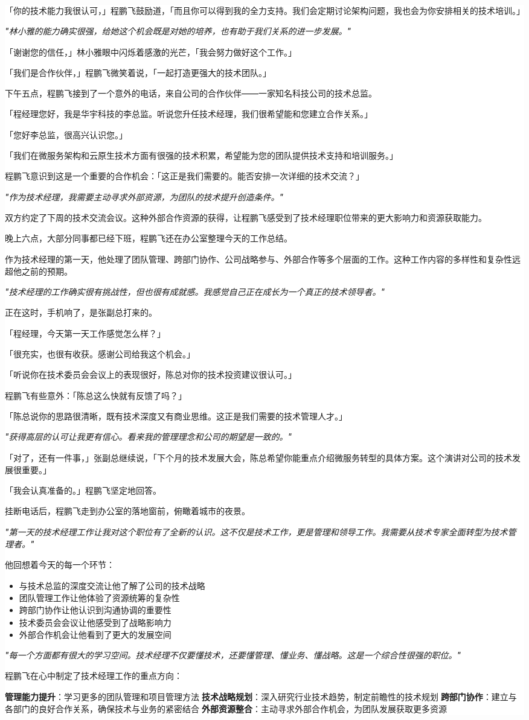 「你的技术能力我很认可，」程鹏飞鼓励道，「而且你可以得到我的全力支持。我们会定期讨论架构问题，我也会为你安排相关的技术培训。」

*"林小雅的能力确实很强，给她这个机会既是对她的培养，也有助于我们关系的进一步发展。"*

「谢谢您的信任，」林小雅眼中闪烁着感激的光芒，「我会努力做好这个工作。」

「我们是合作伙伴，」程鹏飞微笑着说，「一起打造更强大的技术团队。」

下午五点，程鹏飞接到了一个意外的电话，来自公司的合作伙伴——一家知名科技公司的技术总监。

「程经理您好，我是华宇科技的李总监。听说您升任技术经理，我们很希望能和您建立合作关系。」

「您好李总监，很高兴认识您。」

「我们在微服务架构和云原生技术方面有很强的技术积累，希望能为您的团队提供技术支持和培训服务。」

程鹏飞意识到这是一个重要的合作机会：「这正是我们需要的。能否安排一次详细的技术交流？」

*"作为技术经理，我需要主动寻求外部资源，为团队的技术提升创造条件。"*

双方约定了下周的技术交流会议。这种外部合作资源的获得，让程鹏飞感受到了技术经理职位带来的更大影响力和资源获取能力。

晚上六点，大部分同事都已经下班，程鹏飞还在办公室整理今天的工作总结。

作为技术经理的第一天，他处理了团队管理、跨部门协作、公司战略参与、外部合作等多个层面的工作。这种工作内容的多样性和复杂性远超他之前的预期。

*"技术经理的工作确实很有挑战性，但也很有成就感。我感觉自己正在成长为一个真正的技术领导者。"*

正在这时，手机响了，是张副总打来的。

「程经理，今天第一天工作感觉怎么样？」

「很充实，也很有收获。感谢公司给我这个机会。」

「听说你在技术委员会会议上的表现很好，陈总对你的技术投资建议很认可。」

程鹏飞有些意外：「陈总这么快就有反馈了吗？」

「陈总说你的思路很清晰，既有技术深度又有商业思维。这正是我们需要的技术管理人才。」

*"获得高层的认可让我更有信心。看来我的管理理念和公司的期望是一致的。"*

「对了，还有一件事，」张副总继续说，「下个月的技术发展大会，陈总希望你能重点介绍微服务转型的具体方案。这个演讲对公司的技术发展很重要。」

「我会认真准备的。」程鹏飞坚定地回答。

挂断电话后，程鹏飞走到办公室的落地窗前，俯瞰着城市的夜景。

*"第一天的技术经理工作让我对这个职位有了全新的认识。这不仅是技术工作，更是管理和领导工作。我需要从技术专家全面转型为技术管理者。"*

他回想着今天的每一个环节：

- 与技术总监的深度交流让他了解了公司的技术战略
- 团队管理工作让他体验了资源统筹的复杂性
- 跨部门协作让他认识到沟通协调的重要性
- 技术委员会会议让他感受到了战略影响力
- 外部合作机会让他看到了更大的发展空间

*"每一个方面都有很大的学习空间。技术经理不仅要懂技术，还要懂管理、懂业务、懂战略。这是一个综合性很强的职位。"*

程鹏飞在心中制定了技术经理工作的重点方向：

**管理能力提升**：学习更多的团队管理和项目管理方法
**技术战略规划**：深入研究行业技术趋势，制定前瞻性的技术规划
**跨部门协作**：建立与各部门的良好合作关系，确保技术与业务的紧密结合
**外部资源整合**：主动寻求外部合作机会，为团队发展获取更多资源

